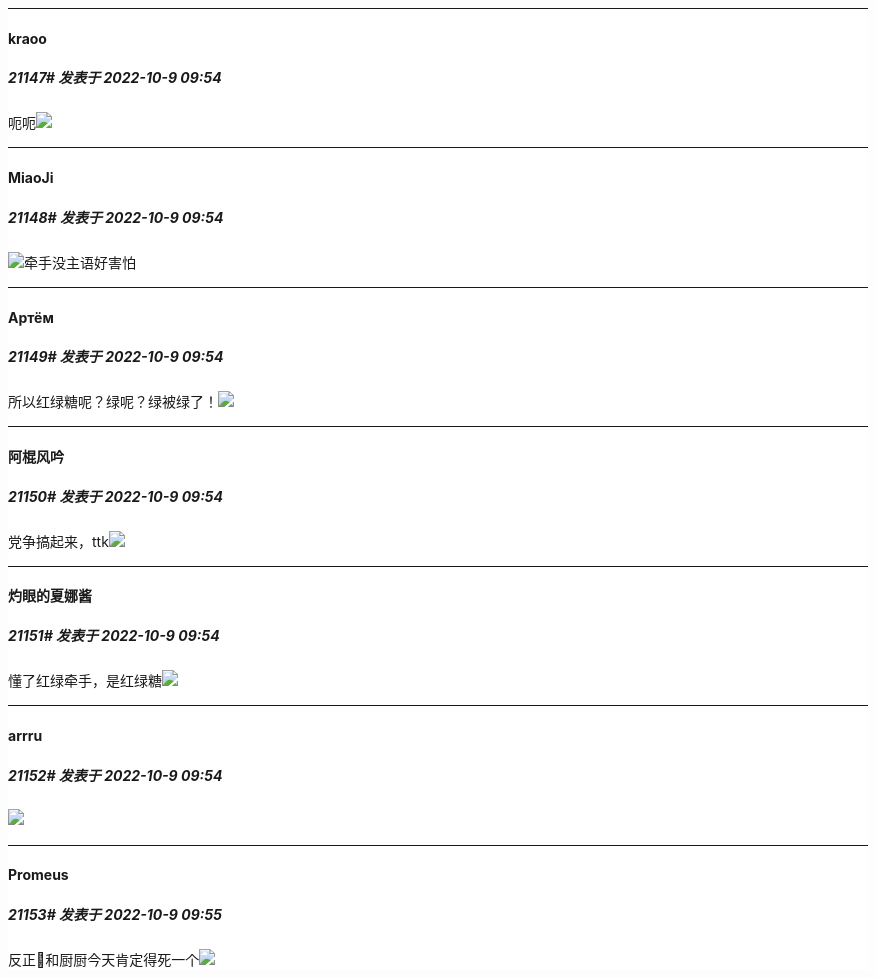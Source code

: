 *****

####  kraoo  
##### 21147#       发表于 2022-10-9 09:54

呃呃<img src="https://static.saraba1st.com/image/smiley/face2017/067.png" referrerpolicy="no-referrer">

*****

####  MiaoJi  
##### 21148#       发表于 2022-10-9 09:54

<img src="https://static.saraba1st.com/image/smiley/face2017/067.png" referrerpolicy="no-referrer">牵手没主语好害怕

*****

####  Артём  
##### 21149#       发表于 2022-10-9 09:54

所以红绿糖呢？绿呢？绿被绿了！<img src="https://static.saraba1st.com/image/smiley/face2017/112.png" referrerpolicy="no-referrer">

*****

####  阿棍风吟  
##### 21150#       发表于 2022-10-9 09:54

党争搞起来，ttk<img src="https://static.saraba1st.com/image/smiley/face2017/077.png" referrerpolicy="no-referrer">



*****

####  灼眼的夏娜酱  
##### 21151#       发表于 2022-10-9 09:54

懂了红绿牵手，是红绿糖<img src="https://static.saraba1st.com/image/smiley/face2017/066.png" referrerpolicy="no-referrer">

*****

####  arrru  
##### 21152#       发表于 2022-10-9 09:54

<img src="https://static.saraba1st.com/image/smiley/face2017/067.png" referrerpolicy="no-referrer">

*****

####  Promeus  
##### 21153#       发表于 2022-10-9 09:55

反正🐡和厨厨今天肯定得死一个<img src="https://static.saraba1st.com/image/smiley/face2017/024.png" referrerpolicy="no-referrer">
